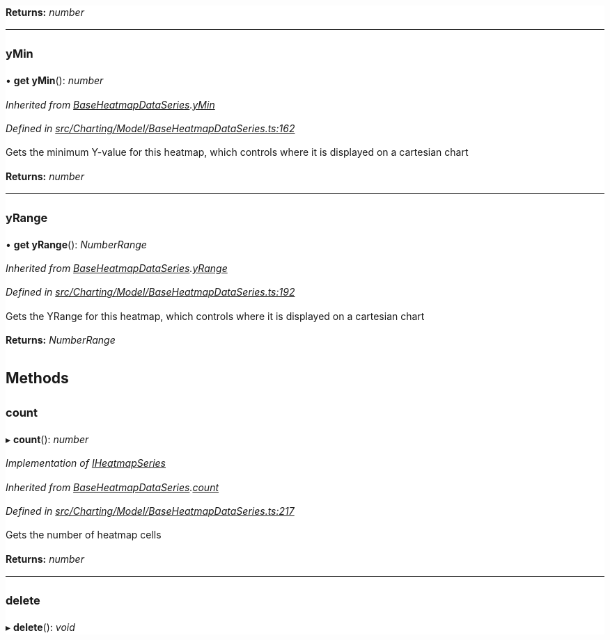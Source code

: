 **Returns:** *number*

___

###  yMin

• **get yMin**(): *number*

*Inherited from [BaseHeatmapDataSeries](baseheatmapdataseries.md).[yMin](baseheatmapdataseries.md#ymin)*

*Defined in [src/Charting/Model/BaseHeatmapDataSeries.ts:162](https://github.com/ABTSoftware/SciChart.Dev/blob/f6fba97af2/Web/src/SciChart/src/Charting/Model/BaseHeatmapDataSeries.ts#L162)*

Gets the minimum Y-value for this heatmap, which controls where it is displayed on a cartesian chart

**Returns:** *number*

___

###  yRange

• **get yRange**(): *NumberRange*

*Inherited from [BaseHeatmapDataSeries](baseheatmapdataseries.md).[yRange](baseheatmapdataseries.md#yrange)*

*Defined in [src/Charting/Model/BaseHeatmapDataSeries.ts:192](https://github.com/ABTSoftware/SciChart.Dev/blob/f6fba97af2/Web/src/SciChart/src/Charting/Model/BaseHeatmapDataSeries.ts#L192)*

Gets the YRange for this heatmap, which controls where it is displayed on a cartesian chart

**Returns:** *NumberRange*

## Methods

###  count

▸ **count**(): *number*

*Implementation of [IHeatmapSeries](../interfaces/iheatmapseries.md)*

*Inherited from [BaseHeatmapDataSeries](baseheatmapdataseries.md).[count](baseheatmapdataseries.md#count)*

*Defined in [src/Charting/Model/BaseHeatmapDataSeries.ts:217](https://github.com/ABTSoftware/SciChart.Dev/blob/f6fba97af2/Web/src/SciChart/src/Charting/Model/BaseHeatmapDataSeries.ts#L217)*

Gets the number of heatmap cells

**Returns:** *number*

___

###  delete

▸ **delete**(): *void*

